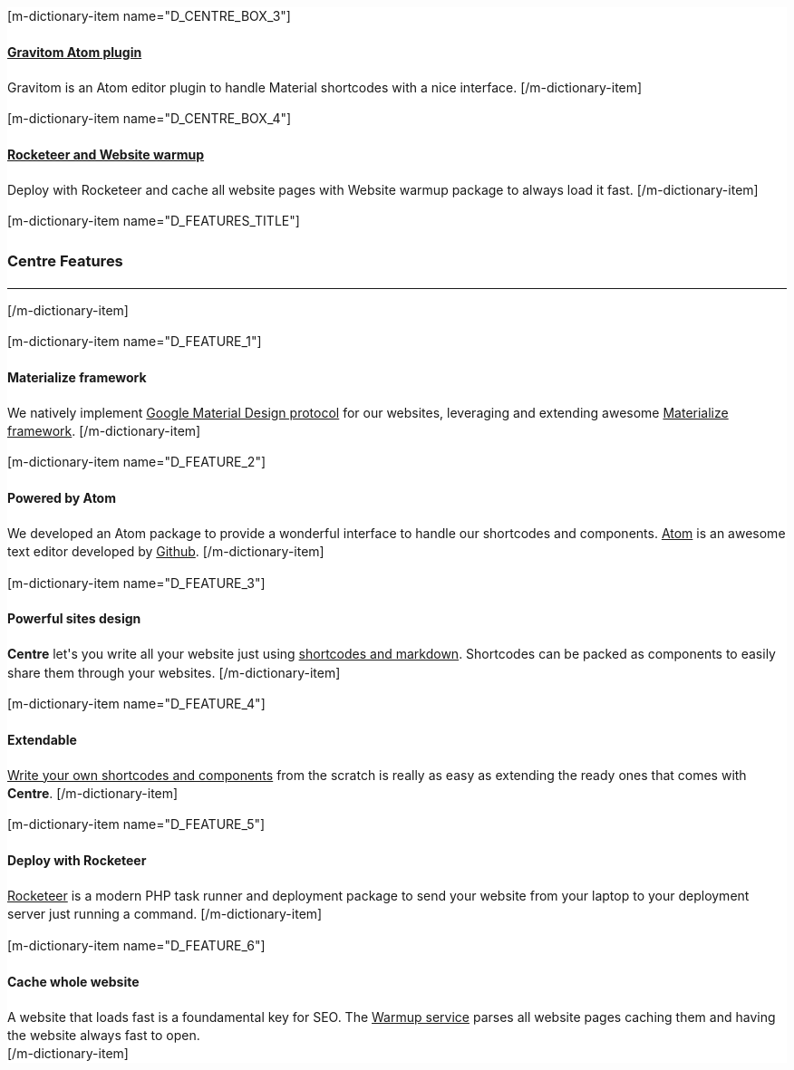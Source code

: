 [m-dictionary-item name="D_CENTRE_BOX_3"]
  #### [Gravitom Atom plugin](/centre/gravitom-atom-plugin-to-manage-material-plugin-shortcodes)
  Gravitom is an Atom editor plugin to handle Material shortcodes with a nice interface.
[/m-dictionary-item]

[m-dictionary-item name="D_CENTRE_BOX_4"]
  #### [Rocketeer and Website warmup](/centre/website-deployment-made-easy-with-rocketeer)
  Deploy with Rocketeer and cache all website pages with Website warmup package to always load it fast.
[/m-dictionary-item]

[m-dictionary-item name="D_FEATURES_TITLE"]
  ### Centre Features
  ---
[/m-dictionary-item]

[m-dictionary-item name="D_FEATURE_1"]
  #### Materialize framework
  We natively implement [Google Material Design protocol](https://material.io/guidelines/) for our websites, leveraging and extending awesome [Materialize framework](http://materializecss.com/).
[/m-dictionary-item]

[m-dictionary-item name="D_FEATURE_2"]
  #### Powered by Atom
  We developed an Atom package to provide a wonderful interface to handle our shortcodes and components. [Atom](https://atom.io/) is an awesome text editor developed by [Github](https://github.com).
[/m-dictionary-item]

[m-dictionary-item name="D_FEATURE_3"]
  #### Powerful sites design
  **Centre** let's you write all your website just using [shortcodes and markdown](/centre/material-design-made-easy-with-grav-cms-pro). Shortcodes can be packed as components to easily share them through your websites.
[/m-dictionary-item]

[m-dictionary-item name="D_FEATURE_4"]
  #### Extendable
  [Write your own shortcodes and components](/centre/material-design-made-easy-with-grav-cms-pro#components) from the scratch is really as easy as extending the ready ones that comes with **Centre**.
[/m-dictionary-item]

[m-dictionary-item name="D_FEATURE_5"]
  #### Deploy with Rocketeer
  [Rocketeer](http://rocketeer.autopergamene.eu/) is a modern PHP task runner and deployment package to send your website from your laptop to your deployment server just running a command.
[/m-dictionary-item]

[m-dictionary-item name="D_FEATURE_6"]
  #### Cache whole website
  A website that loads fast is a foundamental key for SEO. The [Warmup service](/centre/website-deployment-made-easy-with-rocketeer) parses all website pages caching them and having the website always fast to open.  
[/m-dictionary-item]
